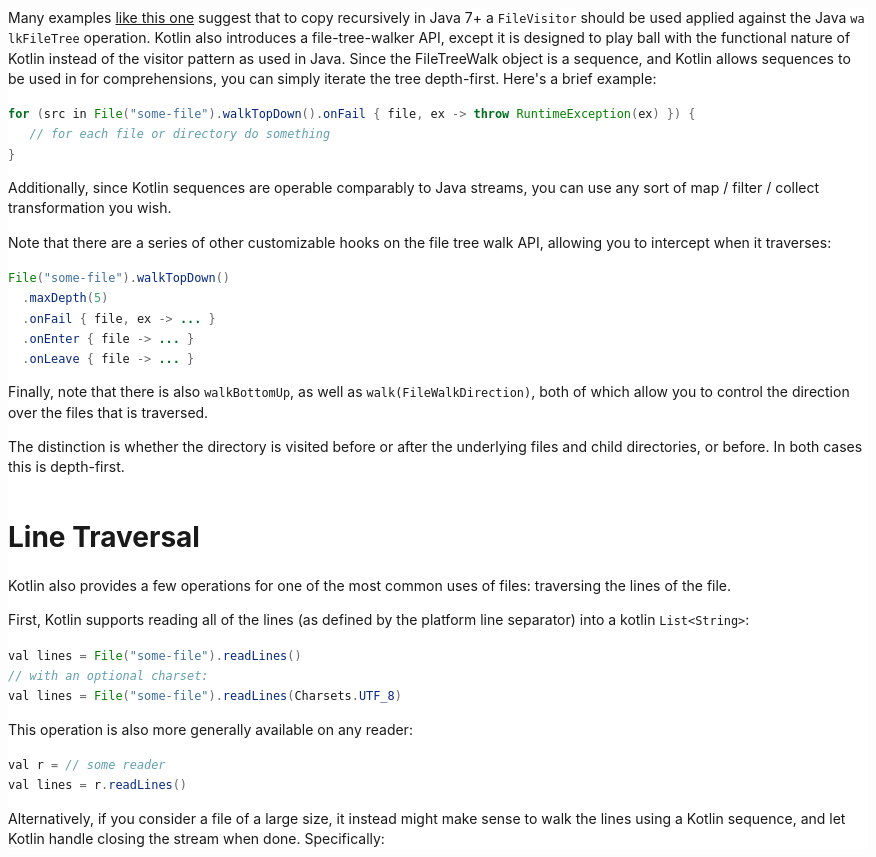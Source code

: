 Many examples [like this one](https://dzone.com/articles/what%E2%80%99s-new-java-7-copy-and) suggest that to copy recursively in Java 7+ a `FileVisitor` should be used applied against the Java `walkFileTree` operation. Kotlin also introduces a file-tree-walker API, except it is designed to play ball with the functional nature of Kotlin instead of the visitor pattern as used in Java. Since the FileTreeWalk object is a sequence, and Kotlin allows sequences to be used in for comprehensions, you can simply iterate the tree depth-first. Here's a brief example:

```java
for (src in File("some-file").walkTopDown().onFail { file, ex -> throw RuntimeException(ex) }) {
   // for each file or directory do something
}
```

Additionally, since Kotlin sequences are operable comparably to Java streams, you can use any sort of map / filter / collect transformation you wish.

Note that there are a series of other customizable hooks on the file tree walk API, allowing you to intercept when it traverses:

```java
File("some-file").walkTopDown()
  .maxDepth(5)
  .onFail { file, ex -> ... }
  .onEnter { file -> ... }
  .onLeave { file -> ... }
```

Finally, note that there is also `walkBottomUp`, as well as `walk(FileWalkDirection)`, both of which allow you to control the direction over the files that is traversed.

The distinction is whether the directory is visited before or after the underlying files and child directories, or before. In both cases this is depth-first.

# Line Traversal

Kotlin also provides a few operations for one of the most common uses of files: traversing the lines of the file.

First, Kotlin supports reading all of the lines (as defined by the platform line separator) into a kotlin `List<String>`:

```java
val lines = File("some-file").readLines()
// with an optional charset:
val lines = File("some-file").readLines(Charsets.UTF_8)
```

This operation is also more generally available on any reader:

```java
val r = // some reader
val lines = r.readLines()
```

Alternatively, if you consider a file of a large size, it instead might make sense to walk the lines using a Kotlin sequence, and let Kotlin handle closing the stream when done. Specifically:
